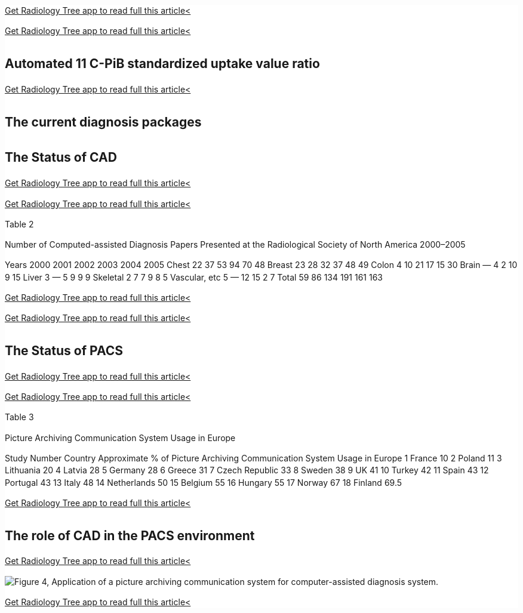 [Get Radiology Tree app to read full this article<](https://clinicalpub.com/app)

[Get Radiology Tree app to read full this article<](https://clinicalpub.com/app)

## Automated  11  C-PiB standardized uptake value ratio

[Get Radiology Tree app to read full this article<](https://clinicalpub.com/app)

## The current diagnosis packages

## The Status of CAD

[Get Radiology Tree app to read full this article<](https://clinicalpub.com/app)

[Get Radiology Tree app to read full this article<](https://clinicalpub.com/app)

Table 2


Number of Computed-assisted Diagnosis Papers Presented at the Radiological Society of North America 2000–2005


Years 2000 2001 2002 2003 2004 2005 Chest 22 37 53 94 70 48 Breast 23 28 32 37 48 49 Colon 4 10 21 17 15 30 Brain — 4 2 10 9 15 Liver 3 — 5 9 9 9 Skeletal 2 7 7 9 8 5 Vascular, etc 5 — 12 15 2 7 Total 59 86 134 191 161 163

[Get Radiology Tree app to read full this article<](https://clinicalpub.com/app)

[Get Radiology Tree app to read full this article<](https://clinicalpub.com/app)

## The Status of PACS

[Get Radiology Tree app to read full this article<](https://clinicalpub.com/app)

[Get Radiology Tree app to read full this article<](https://clinicalpub.com/app)

Table 3


Picture Archiving Communication System Usage in Europe


Study Number Country Approximate % of Picture Archiving Communication System Usage in Europe 1 France 10 2 Poland 11 3 Lithuania 20 4 Latvia 28 5 Germany 28 6 Greece 31 7 Czech Republic 33 8 Sweden 38 9 UK 41 10 Turkey 42 11 Spain 43 12 Portugal 43 13 Italy 48 14 Netherlands 50 15 Belgium 55 16 Hungary 55 17 Norway 67 18 Finland 69.5

[Get Radiology Tree app to read full this article<](https://clinicalpub.com/app)

## The role of CAD in the PACS environment

[Get Radiology Tree app to read full this article<](https://clinicalpub.com/app)

![Figure 4, Application of a picture archiving communication system for computer-assisted diagnosis system.](https://storage.googleapis.com/dl.dentistrykey.com/clinical/TheBrainMRImageSegmentationTechniquesanduseofDiagnosticPackages/3_1s20S1076633210000437.jpg)

[Get Radiology Tree app to read full this article<](https://clinicalpub.com/app)
